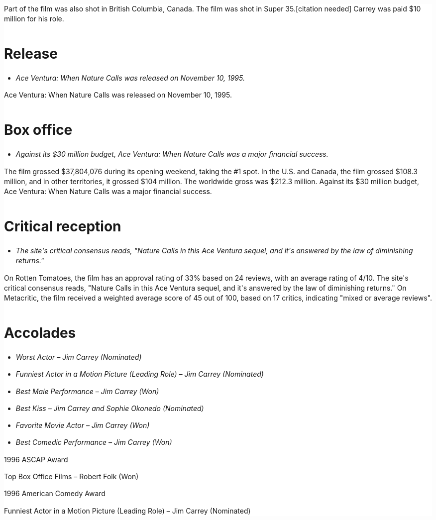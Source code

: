 Part of the film was also shot in British Columbia, Canada. The film was
shot in Super 35.\[citation needed\] Carrey was paid \$10 million for
his role.

Release
=======

-   *Ace Ventura: When Nature Calls was released on November 10, 1995.*

Ace Ventura: When Nature Calls was released on November 10, 1995.

Box office
==========

-   *Against its \$30 million budget, Ace Ventura: When Nature Calls was
    a major financial success.*

The film grossed \$37,804,076 during its opening weekend, taking the \#1
spot. In the U.S. and Canada, the film grossed \$108.3 million, and in
other territories, it grossed \$104 million. The worldwide gross was
\$212.3 million. Against its \$30 million budget, Ace Ventura: When
Nature Calls was a major financial success.

Critical reception
==================

-   *The site's critical consensus reads, "Nature Calls in this Ace
    Ventura sequel, and it's answered by the law of diminishing
    returns."*

On Rotten Tomatoes, the film has an approval rating of 33% based on 24
reviews, with an average rating of 4/10. The site's critical consensus
reads, "Nature Calls in this Ace Ventura sequel, and it's answered by
the law of diminishing returns." On Metacritic, the film received a
weighted average score of 45 out of 100, based on 17 critics, indicating
"mixed or average reviews".

Accolades
=========

-   *Worst Actor – Jim Carrey (Nominated)*

-   *Funniest Actor in a Motion Picture (Leading Role) – Jim Carrey
    (Nominated)*

-   *Best Male Performance – Jim Carrey (Won)*

-   *Best Kiss – Jim Carrey and Sophie Okonedo (Nominated)*

-   *Favorite Movie Actor – Jim Carrey (Won)*

-   *Best Comedic Performance – Jim Carrey (Won)*

1996 ASCAP Award

Top Box Office Films – Robert Folk (Won)

1996 American Comedy Award

Funniest Actor in a Motion Picture (Leading Role) – Jim Carrey
(Nominated)

